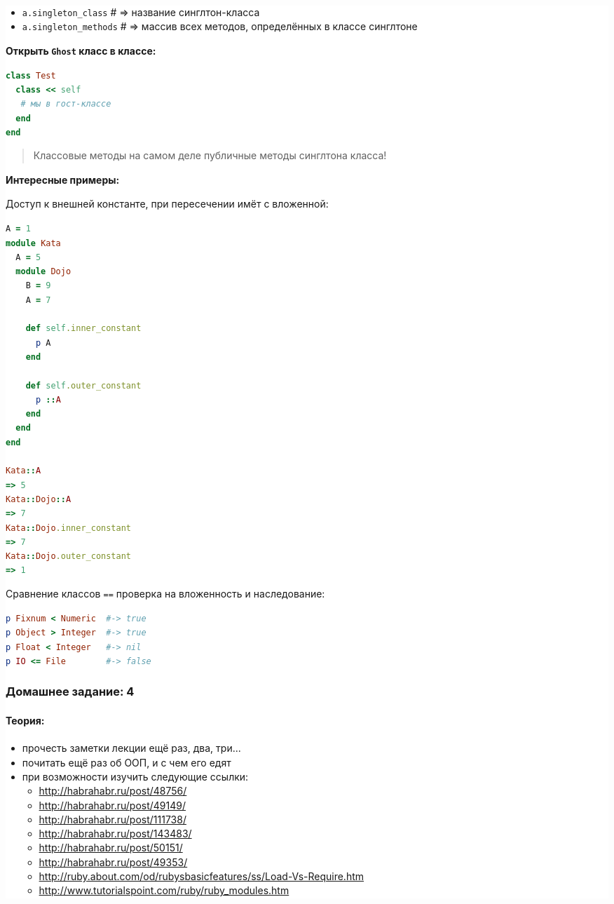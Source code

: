 - `a.singleton_class` # => название синглтон-класса
- `a.singleton_methods` # => массив всех методов, определённых в классе синглтоне

**Открыть `Ghost` класс в классе:** 
```ruby
class Test
  class << self
   # мы в гост-классе
  end
end
```

> Классовые методы на самом деле публичные методы синглтона класса!

**Интересные примеры:**

Доступ к внешней константе, при пересечении имёт с вложенной:
```ruby
A = 1
module Kata
  A = 5
  module Dojo
    B = 9
    A = 7

    def self.inner_constant
      p A
    end

    def self.outer_constant
      p ::A
    end
  end
end

Kata::A
=> 5
Kata::Dojo::A
=> 7
Kata::Dojo.inner_constant
=> 7
Kata::Dojo.outer_constant
=> 1
```

Сравнение классов `==` проверка на вложенность и наследование:

```ruby
p Fixnum < Numeric  #-> true
p Object > Integer  #-> true
p Float < Integer   #-> nil
p IO <= File    	#-> false
```

### Домашнее задание: 4
#### Теория:
- прочесть заметки лекции ещё раз, два, три...
- почитать ещё раз об ООП, и с чем его едят
- при возможности изучить следующие ссылки:
  - http://habrahabr.ru/post/48756/
  -	http://habrahabr.ru/post/49149/
  - http://habrahabr.ru/post/111738/
  - http://habrahabr.ru/post/143483/ 
  - http://habrahabr.ru/post/50151/
  - http://habrahabr.ru/post/49353/
  - http://ruby.about.com/od/rubysbasicfeatures/ss/Load-Vs-Require.htm
  - http://www.tutorialspoint.com/ruby/ruby_modules.htm